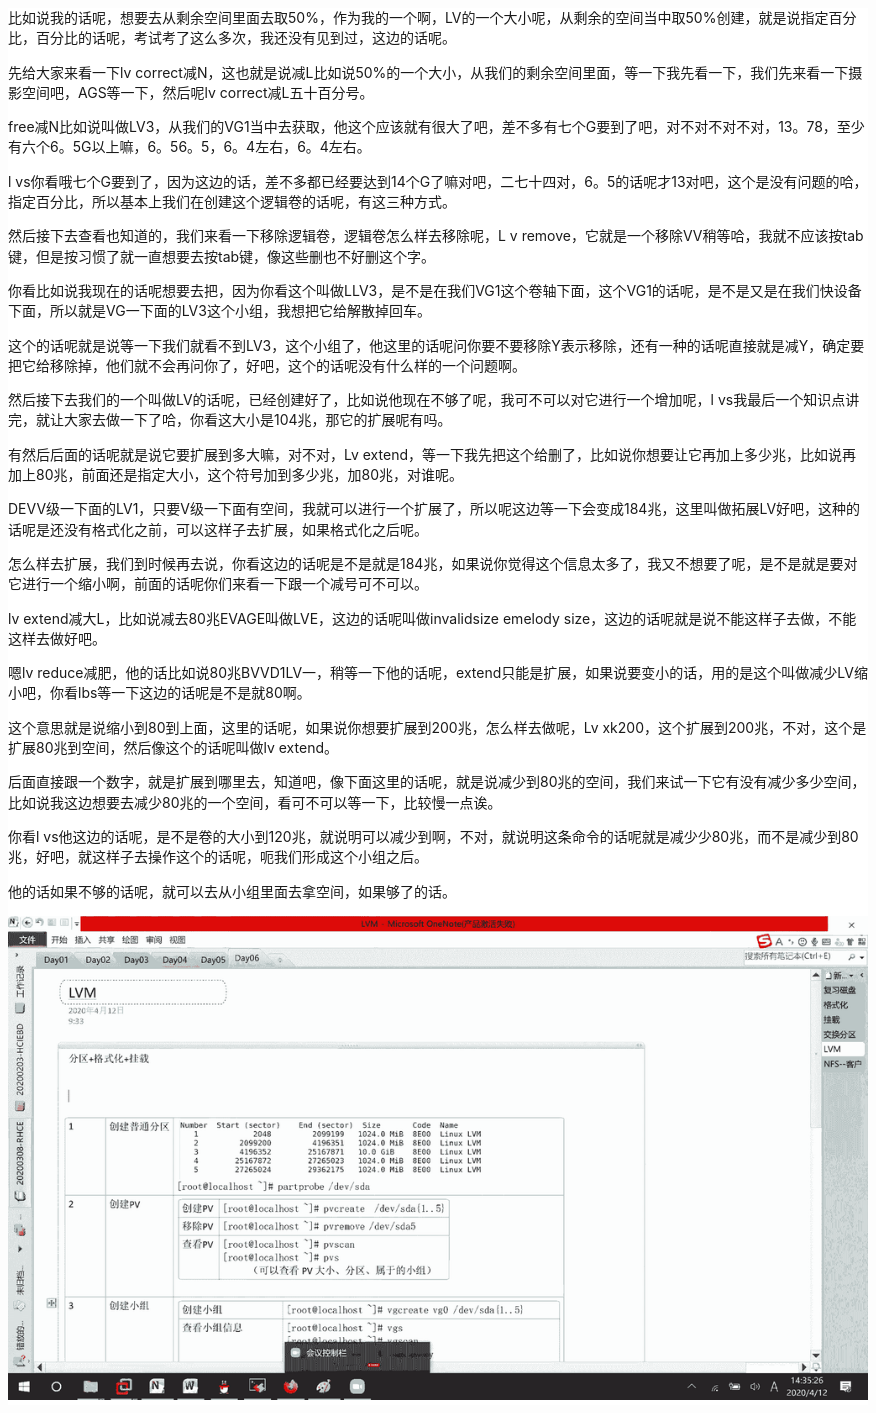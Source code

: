 比如说我的话呢，想要去从剩余空间里面去取50%，作为我的一个啊，LV的一个大小呢，从剩余的空间当中取50%创建，就是说指定百分比，百分比的话呢，考试考了这么多次，我还没有见到过，这边的话呢。

先给大家来看一下lv correct减N，这也就是说减L比如说50%的一个大小，从我们的剩余空间里面，等一下我先看一下，我们先来看一下摄影空间吧，AGS等一下，然后呢lv correct减L五十百分号。

free减N比如说叫做LV3，从我们的VG1当中去获取，他这个应该就有很大了吧，差不多有七个G要到了吧，对不对不对不对，13。78，至少有六个6。5G以上嘛，6。56。5，6。4左右，6。4左右。

l vs你看哦七个G要到了，因为这边的话，差不多都已经要达到14个G了嘛对吧，二七十四对，6。5的话呢才13对吧，这个是没有问题的哈，指定百分比，所以基本上我们在创建这个逻辑卷的话呢，有这三种方式。

然后接下去查看也知道的，我们来看一下移除逻辑卷，逻辑卷怎么样去移除呢，L v remove，它就是一个移除VV稍等哈，我就不应该按tab键，但是按习惯了就一直想要去按tab键，像这些删也不好删这个字。

你看比如说我现在的话呢想要去把，因为你看这个叫做LLV3，是不是在我们VG1这个卷轴下面，这个VG1的话呢，是不是又是在我们快设备下面，所以就是VG一下面的LV3这个小组，我想把它给解散掉回车。

这个的话呢就是说等一下我们就看不到LV3，这个小组了，他这里的话呢问你要不要移除Y表示移除，还有一种的话呢直接就是减Y，确定要把它给移除掉，他们就不会再问你了，好吧，这个的话呢没有什么样的一个问题啊。

然后接下去我们的一个叫做LV的话呢，已经创建好了，比如说他现在不够了呢，我可不可以对它进行一个增加呢，l vs我最后一个知识点讲完，就让大家去做一下了哈，你看这大小是104兆，那它的扩展呢有吗。

有然后后面的话呢就是说它要扩展到多大嘛，对不对，Lv extend，等一下我先把这个给删了，比如说你想要让它再加上多少兆，比如说再加上80兆，前面还是指定大小，这个符号加到多少兆，加80兆，对谁呢。

DEVV级一下面的LV1，只要V级一下面有空间，我就可以进行一个扩展了，所以呢这边等一下会变成184兆，这里叫做拓展LV好吧，这种的话呢是还没有格式化之前，可以这样子去扩展，如果格式化之后呢。

怎么样去扩展，我们到时候再去说，你看这边的话呢是不是就是184兆，如果说你觉得这个信息太多了，我又不想要了呢，是不是就是要对它进行一个缩小啊，前面的话呢你们来看一下跟一个减号可不可以。

lv extend减大L，比如说减去80兆EVAGE叫做LVE，这边的话呢叫做invalidsize emelody size，这边的话呢就是说不能这样子去做，不能这样去做好吧。

嗯lv reduce减肥，他的话比如说80兆BVVD1LV一，稍等一下他的话呢，extend只能是扩展，如果说要变小的话，用的是这个叫做减少LV缩小吧，你看lbs等一下这边的话呢是不是就80啊。

这个意思就是说缩小到80到上面，这里的话呢，如果说你想要扩展到200兆，怎么样去做呢，Lv xk200，这个扩展到200兆，不对，这个是扩展80兆到空间，然后像这个的话呢叫做lv extend。

后面直接跟一个数字，就是扩展到哪里去，知道吧，像下面这里的话呢，就是说减少到80兆的空间，我们来试一下它有没有减少多少空间，比如说我这边想要去减少80兆的一个空间，看可不可以等一下，比较慢一点诶。

你看l vs他这边的话呢，是不是卷的大小到120兆，就说明可以减少到啊，不对，就说明这条命令的话呢就是减少少80兆，而不是减少到80兆，好吧，就这样子去操作这个的话呢，呃我们形成这个小组之后。

他的话如果不够的话呢，就可以去从小组里面去拿空间，如果够了的话。

![](img/66b52074fa12ff01f4dc7f79d256d8b9_17.png)
